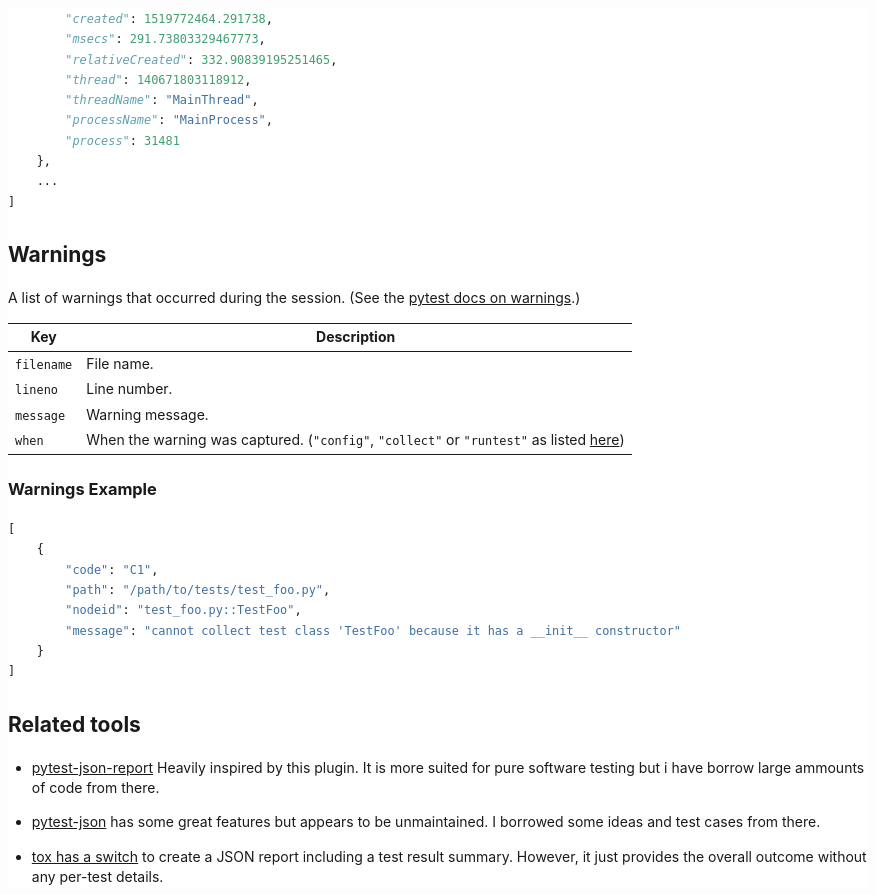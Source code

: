 ```python
        "created": 1519772464.291738,
        "msecs": 291.73803329467773,
        "relativeCreated": 332.90839195251465,
        "thread": 140671803118912,
        "threadName": "MainThread",
        "processName": "MainProcess",
        "process": 31481
    },
    ...
]
```

## Warnings

A list of warnings that occurred during the session. (See the [pytest docs on warnings](https://docs.pytest.org/en/latest/warnings.html).)

| Key | Description |
| --- | --- |
| `filename` | File name. |
| `lineno` | Line number. |
| `message` | Warning message. |
| `when` | When the warning was captured. (`"config"`, `"collect"` or `"runtest"` as listed [here](https://docs.pytest.org/en/latest/reference.html#_pytest.hookspec.pytest_warning_captured)) |

### Warnings Example

```python
[
    {
        "code": "C1",
        "path": "/path/to/tests/test_foo.py",
        "nodeid": "test_foo.py::TestFoo",
        "message": "cannot collect test class 'TestFoo' because it has a __init__ constructor"
    }
]
```

## Related tools

* [pytest-json-report](https://github.com/numirias/pytest-json-report) Heavily inspired by this plugin. It is more suited for pure software testing but i have borrow large ammounts of code from there.

* [pytest-json](https://github.com/mattcl/pytest-json) has some great features but appears to be unmaintained. I borrowed some ideas and test cases from there.

* [tox has a switch](http://tox.readthedocs.io/en/latest/example/result.html) to create a JSON report including a test result summary. However, it just provides the overall outcome without any per-test details.

